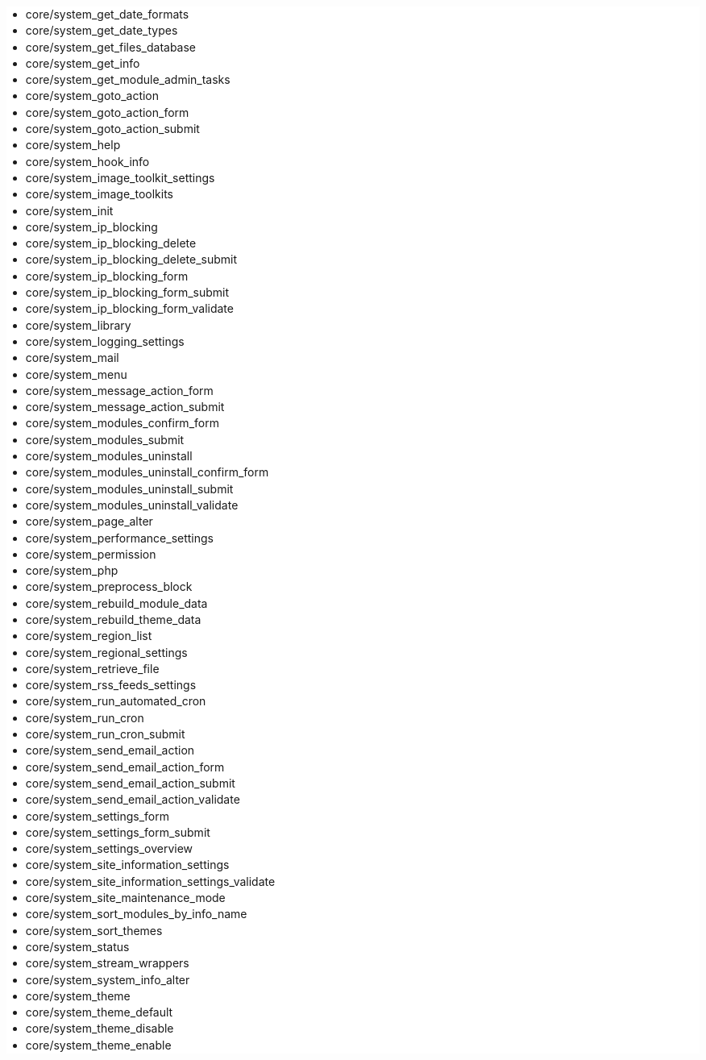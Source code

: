 * core/system_get_date_formats
* core/system_get_date_types
* core/system_get_files_database
* core/system_get_info
* core/system_get_module_admin_tasks
* core/system_goto_action
* core/system_goto_action_form
* core/system_goto_action_submit
* core/system_help
* core/system_hook_info
* core/system_image_toolkit_settings
* core/system_image_toolkits
* core/system_init
* core/system_ip_blocking
* core/system_ip_blocking_delete
* core/system_ip_blocking_delete_submit
* core/system_ip_blocking_form
* core/system_ip_blocking_form_submit
* core/system_ip_blocking_form_validate
* core/system_library
* core/system_logging_settings
* core/system_mail
* core/system_menu
* core/system_message_action_form
* core/system_message_action_submit
* core/system_modules_confirm_form
* core/system_modules_submit
* core/system_modules_uninstall
* core/system_modules_uninstall_confirm_form
* core/system_modules_uninstall_submit
* core/system_modules_uninstall_validate
* core/system_page_alter
* core/system_performance_settings
* core/system_permission
* core/system_php
* core/system_preprocess_block
* core/system_rebuild_module_data
* core/system_rebuild_theme_data
* core/system_region_list
* core/system_regional_settings
* core/system_retrieve_file
* core/system_rss_feeds_settings
* core/system_run_automated_cron
* core/system_run_cron
* core/system_run_cron_submit
* core/system_send_email_action
* core/system_send_email_action_form
* core/system_send_email_action_submit
* core/system_send_email_action_validate
* core/system_settings_form
* core/system_settings_form_submit
* core/system_settings_overview
* core/system_site_information_settings
* core/system_site_information_settings_validate
* core/system_site_maintenance_mode
* core/system_sort_modules_by_info_name
* core/system_sort_themes
* core/system_status
* core/system_stream_wrappers
* core/system_system_info_alter
* core/system_theme
* core/system_theme_default
* core/system_theme_disable
* core/system_theme_enable